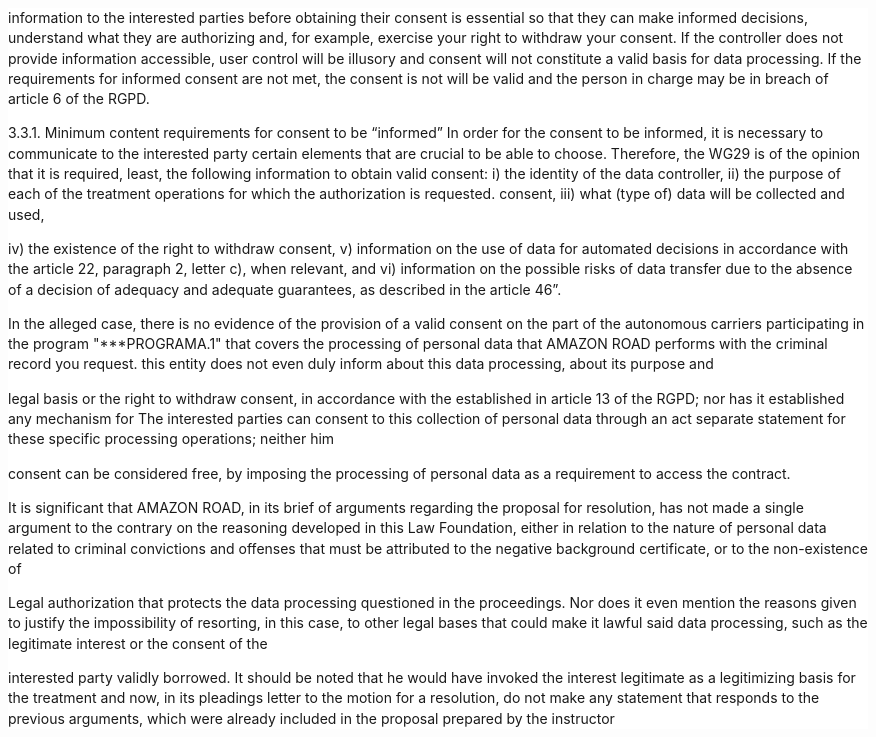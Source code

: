 information to the interested parties before obtaining their consent is essential so that they can
make informed decisions, understand what they are authorizing and, for example,
exercise your right to withdraw your consent. If the controller does not provide information
accessible, user control will be illusory and consent will not constitute a valid basis
for data processing.
If the requirements for informed consent are not met, the consent is not
will be valid and the person in charge may be in breach of article 6 of the RGPD.

3.3.1. Minimum content requirements for consent to be “informed”
In order for the consent to be informed, it is necessary to communicate to the interested party certain
elements that are crucial to be able to choose. Therefore, the WG29 is of the opinion that it is required,
least, the following information to obtain valid consent:
i) the identity of the data controller,
ii) the purpose of each of the treatment operations for which the authorization is requested.
consent,
iii) what (type of) data will be collected and used,

iv) the existence of the right to withdraw consent,
v) information on the use of data for automated decisions in accordance with the
article 22, paragraph 2, letter c), when relevant, and
vi) information on the possible risks of data transfer due to the absence of
a decision of adequacy and adequate guarantees, as described in the article
46”.

In the alleged case, there is no evidence of the provision of a
valid consent on the part of the autonomous carriers participating in the
program "\*\*\*PROGRAMA.1" that covers the processing of personal data that
AMAZON ROAD performs with the criminal record you request. this entity
does not even duly inform about this data processing, about its purpose and

legal basis or the right to withdraw consent, in accordance with the
established in article 13 of the RGPD; nor has it established any mechanism for
The interested parties can consent to this collection of personal data through an act
separate statement for these specific processing operations; neither him

consent can be considered free, by imposing the processing of personal data
as a requirement to access the contract.

It is significant that AMAZON ROAD, in its brief of arguments regarding the proposal for
resolution, has not made a single argument to the contrary on the
reasoning developed in this Law Foundation, either in
relation to the nature of personal data related to criminal convictions and offenses
that must be attributed to the negative background certificate, or to the non-existence of

Legal authorization that protects the data processing questioned in the proceedings.
Nor does it even mention the reasons given to justify the
impossibility of resorting, in this case, to other legal bases that could make it lawful
said data processing, such as the legitimate interest or the consent of the

interested party validly borrowed. It should be noted that he would have invoked the interest
legitimate as a legitimizing basis for the treatment and now, in its pleadings letter
to the motion for a resolution, do not make any statement that responds to the
previous arguments, which were already included in the proposal prepared by the instructor
